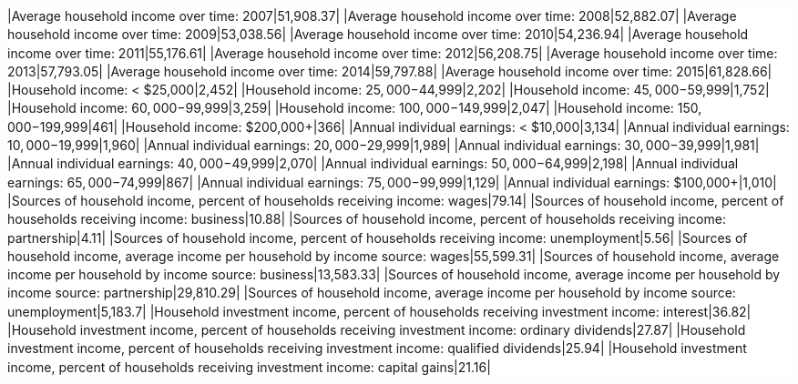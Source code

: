 |Average household income over time: 2007|51,908.37|
|Average household income over time: 2008|52,882.07|
|Average household income over time: 2009|53,038.56|
|Average household income over time: 2010|54,236.94|
|Average household income over time: 2011|55,176.61|
|Average household income over time: 2012|56,208.75|
|Average household income over time: 2013|57,793.05|
|Average household income over time: 2014|59,797.88|
|Average household income over time: 2015|61,828.66|
|Household income: < $25,000|2,452|
|Household income: $25,000-$44,999|2,202|
|Household income: $45,000-$59,999|1,752|
|Household income: $60,000-$99,999|3,259|
|Household income: $100,000-$149,999|2,047|
|Household income: $150,000-$199,999|461|
|Household income: $200,000+|366|
|Annual individual earnings: < $10,000|3,134|
|Annual individual earnings: $10,000-$19,999|1,960|
|Annual individual earnings: $20,000-$29,999|1,989|
|Annual individual earnings: $30,000-$39,999|1,981|
|Annual individual earnings: $40,000-$49,999|2,070|
|Annual individual earnings: $50,000-$64,999|2,198|
|Annual individual earnings: $65,000-$74,999|867|
|Annual individual earnings: $75,000-$99,999|1,129|
|Annual individual earnings: $100,000+|1,010|
|Sources of household income, percent of households receiving income: wages|79.14|
|Sources of household income, percent of households receiving income: business|10.88|
|Sources of household income, percent of households receiving income: partnership|4.11|
|Sources of household income, percent of households receiving income: unemployment|5.56|
|Sources of household income, average income per household by income source: wages|55,599.31|
|Sources of household income, average income per household by income source: business|13,583.33|
|Sources of household income, average income per household by income source: partnership|29,810.29|
|Sources of household income, average income per household by income source: unemployment|5,183.7|
|Household investment income, percent of households receiving investment income: interest|36.82|
|Household investment income, percent of households receiving investment income: ordinary dividends|27.87|
|Household investment income, percent of households receiving investment income: qualified dividends|25.94|
|Household investment income, percent of households receiving investment income: capital gains|21.16|